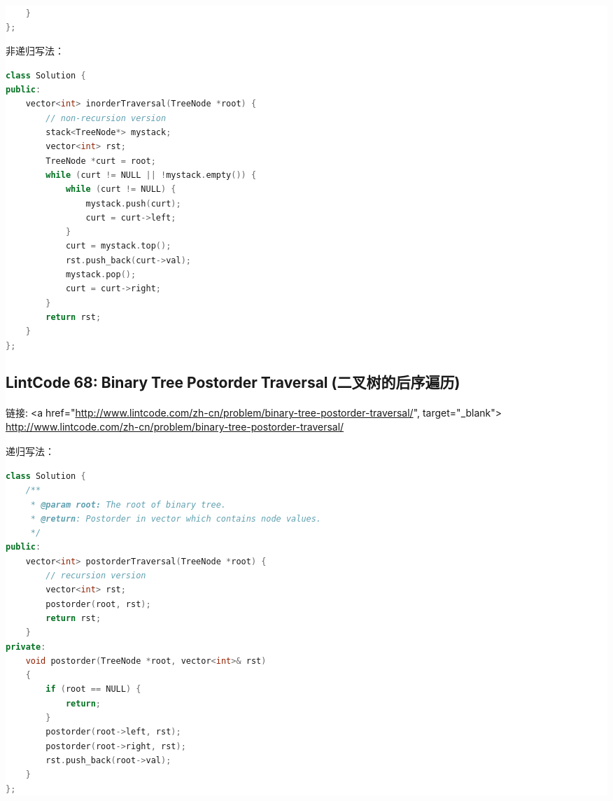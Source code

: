 ```cpp
    }
};
```

非递归写法：

```cpp
class Solution {
public:
    vector<int> inorderTraversal(TreeNode *root) {
        // non-recursion version
        stack<TreeNode*> mystack;
        vector<int> rst;
        TreeNode *curt = root;
        while (curt != NULL || !mystack.empty()) {
            while (curt != NULL) {
                mystack.push(curt);
                curt = curt->left;
            }
            curt = mystack.top();
            rst.push_back(curt->val);
            mystack.pop();
            curt = curt->right;
        }
        return rst;
    }
};
```

## LintCode 68: Binary Tree Postorder Traversal (二叉树的后序遍历)

链接: <a href="http://www.lintcode.com/zh-cn/problem/binary-tree-postorder-traversal/", target="_blank"> http://www.lintcode.com/zh-cn/problem/binary-tree-postorder-traversal/ </a>

递归写法：

```cpp
class Solution {
    /**
     * @param root: The root of binary tree.
     * @return: Postorder in vector which contains node values.
     */
public:
    vector<int> postorderTraversal(TreeNode *root) {
        // recursion version
        vector<int> rst;
        postorder(root, rst);
        return rst;
    }
private:
    void postorder(TreeNode *root, vector<int>& rst)
    {
        if (root == NULL) {
            return;
        }
        postorder(root->left, rst);
        postorder(root->right, rst);
        rst.push_back(root->val);
    }
};
```
